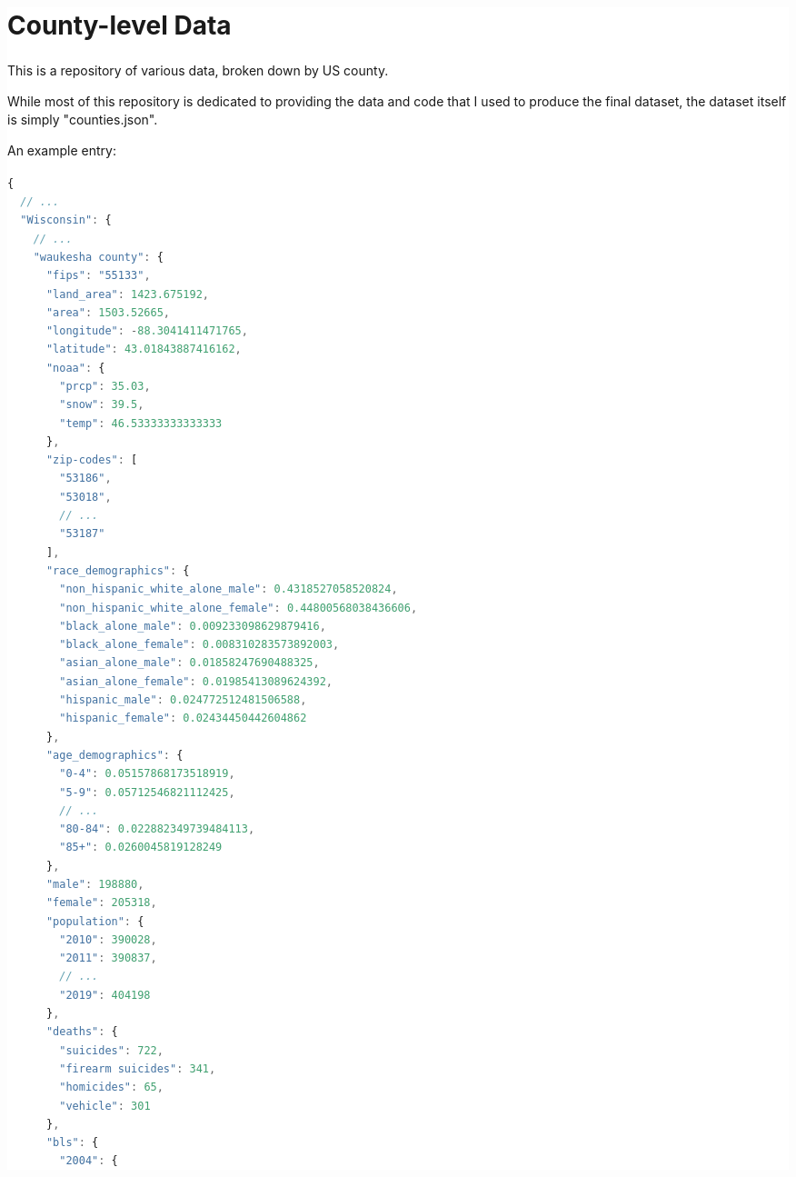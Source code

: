 # County-level Data

This is a repository of various data, broken down by US county.

While most of this repository is dedicated to providing the data and code that I used to produce the final dataset, the dataset itself is simply "counties.json".

An example entry:

```JavaScript
{
  // ...
  "Wisconsin": {
    // ...
    "waukesha county": {
      "fips": "55133",
      "land_area": 1423.675192,
      "area": 1503.52665,
      "longitude": -88.3041411471765,
      "latitude": 43.01843887416162,
      "noaa": {
        "prcp": 35.03,
        "snow": 39.5,
        "temp": 46.53333333333333
      },
      "zip-codes": [
        "53186",
        "53018",
        // ...
        "53187"
      ],
      "race_demographics": {
        "non_hispanic_white_alone_male": 0.4318527058520824,
        "non_hispanic_white_alone_female": 0.44800568038436606,
        "black_alone_male": 0.009233098629879416,
        "black_alone_female": 0.008310283573892003,
        "asian_alone_male": 0.01858247690488325,
        "asian_alone_female": 0.01985413089624392,
        "hispanic_male": 0.024772512481506588,
        "hispanic_female": 0.02434450442604862
      },
      "age_demographics": {
        "0-4": 0.05157868173518919,
        "5-9": 0.05712546821112425,
        // ...
        "80-84": 0.022882349739484113,
        "85+": 0.0260045819128249
      },
      "male": 198880,
      "female": 205318,
      "population": {
        "2010": 390028,
        "2011": 390837,
        // ...
        "2019": 404198
      },
      "deaths": {
        "suicides": 722,
        "firearm suicides": 341,
        "homicides": 65,
        "vehicle": 301
      },
      "bls": {
        "2004": {
```